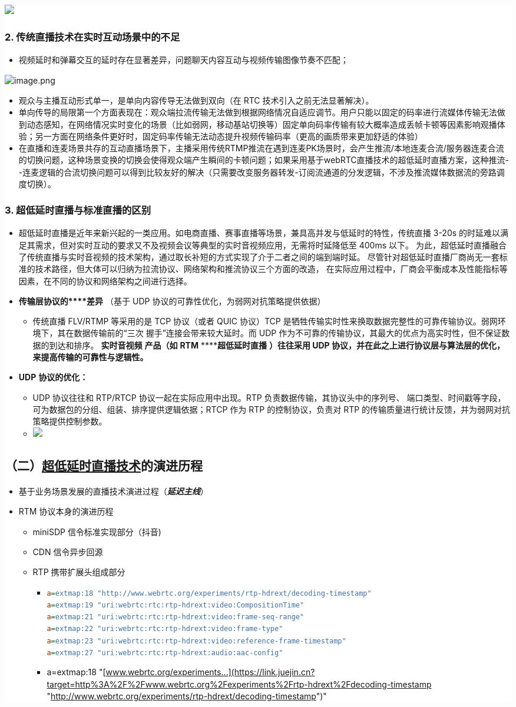 ![](/images/jueJin/6d7479ef4a7d4f0.png)

### 2\. 传统直播技术在实时互动场景中的不足

*   视频延时和弹幕交互的延时存在显著差异，问题聊天内容互动与视频传输图像节奏不匹配；

![image.png](/images/jueJin/5bde8835f1424c2.png)

*   观众与主播互动形式单一，是单向内容传导无法做到双向（在 RTC 技术引入之前无法显著解决）。
*   单向传导的局限第一个方面表现在：观众端拉流传输无法做到根据网络情况自适应调节。用户只能以固定的码率进行流媒体传输无法做到动态感知，在网络情况实时变化的场景（比如弱网，移动基站切换等）固定单向码率传输有较大概率造成丢帧卡顿等因素影响观播体验；另一方面在网络条件更好时，固定码率传输无法动态提升视频传输码率（更高的画质带来更加舒适的体验）
*   在直播和连麦场景共存的互动直播场景下，主播采用传统RTMP推流在遇到连麦PK场景时，会产生推流/本地连麦合流/服务器连麦合流的切换问题，这种场景变换的切换会使得观众端产生瞬间的卡顿问题；如果采用基于webRTC直播技术的超低延时直播方案，这种推流--连麦逻辑的合流切换问题可以得到比较友好的解决（只需要改变服务器转发-订阅流通道的分发逻辑，不涉及推流媒体数据流的旁路调度切换）。

### 3\. 超低延时直播与标准直播的区别

*   超低延时直播是近年来新兴起的一类应用。如电商直播、赛事直播等场景，兼具高并发与低延时的特性，传统直播 3-20s 的时延难以满足其需求，但对实时互动的要求又不及视频会议等典型的实时音视频应用，无需将时延降低至 400ms 以下。 为此，超低延时直播融合了传统直播与实时音视频的技术架构，通过取长补短的方式实现了介于二者之间的端到端时延。 尽管针对超低延时直播厂商尚无一套标准的技术路径，但大体可以归纳为拉流协议、网络架构和推流协议三个方面的改造， 在实际应用过程中，厂商会平衡成本及性能指标等因素，在不同的协议和网络架构之间进行选择。
    
*   **传输层协议的\*\*\*\*差异** （基于 UDP 协议的可靠性优化，为弱网对抗策略提供依据）
    
    *   传统直播 FLV/RTMP 等采用的是 TCP 协议（或者 QUIC 协议）TCP 是牺牲传输实时性来换取数据完整性的可靠传输协议。弱网环境下，其在数据传输前的“三次 握手”连接会带来较大延时。而 UDP 作为不可靠的传输协议，其最大的优点为高实时性，但不保证数据的到达和排序。 **实时音视频** **产品（如** **RTM** \*\*\*\***超低延时直播** **）往往采用 UDP 协议，并在此之上进行协议层与算法层的优化，来提高传输的可靠性与逻辑性。**
*   **UDP** **协议的优化：**
    
    *   UDP 协议往往和 RTP/RTCP 协议一起在实际应用中出现。RTP 负责数据传输，其协议头中的序列号、 端口类型、时间戳等字段，可为数据包的分组、组装、排序提供逻辑依据；RTCP 作为 RTP 的控制协议，负责对 RTP 的传输质量进行统计反馈，并为弱网对抗策略提供控制参数。
    *   ![](/images/jueJin/ad8ec06b8ada43d.png)

（二）[超低延时直播技术](https://link.juejin.cn?target=https%3A%2F%2Fwww.volcengine.com%2Fproduct%2Flive "https://www.volcengine.com/product/live")的演进历程
---------------------------------------------------------------------------------------------------------------------------------------------

*   基于业务场景发展的直播技术演进过程（_**延迟主线**_）
    
*   RTM 协议本身的演进历程
    
    *   miniSDP 信令标准实现部分（抖音)
        
    *   CDN 信令异步回源
        
    *   RTP 携带扩展头组成部分
        
        *   ```ini
            a=extmap:18 "http://www.webrtc.org/experiments/rtp-hdrext/decoding-timestamp"
            a=extmap:19 "uri:webrtc:rtc:rtp-hdrext:video:CompositionTime"
            a=extmap:21 "uri:webrtc:rtc:rtp-hdrext:video:frame-seq-range"
            a=extmap:22 "uri:webrtc:rtc:rtp-hdrext:video:frame-type"
            a=extmap:23 "uri:webrtc:rtc:rtp-hdrext:video:reference-frame-timestamp"
            a=extmap:27 "uri:webrtc:rtc:rtp-hdrext:audio:aac-config"
            ```
        *   a=extmap:18 "[www.webrtc.org/experiments…](https://link.juejin.cn?target=http%3A%2F%2Fwww.webrtc.org%2Fexperiments%2Frtp-hdrext%2Fdecoding-timestamp "http://www.webrtc.org/experiments/rtp-hdrext/decoding-timestamp")"
            